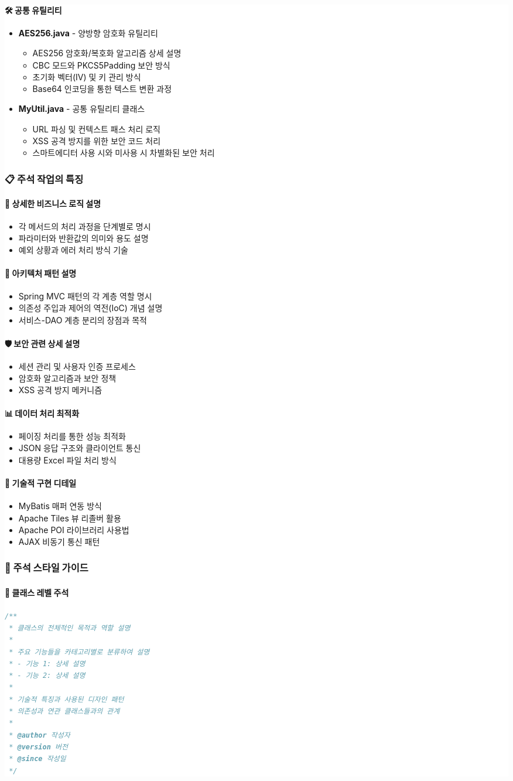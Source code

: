 #### 🛠️ 공통 유틸리티
- **AES256.java** - 양방향 암호화 유틸리티
  - AES256 암호화/복호화 알고리즘 상세 설명
  - CBC 모드와 PKCS5Padding 보안 방식
  - 초기화 벡터(IV) 및 키 관리 방식
  - Base64 인코딩을 통한 텍스트 변환 과정

- **MyUtil.java** - 공통 유틸리티 클래스
  - URL 파싱 및 컨텍스트 패스 처리 로직
  - XSS 공격 방지를 위한 보안 코드 처리
  - 스마트에디터 사용 시와 미사용 시 차별화된 보안 처리

### 📋 주석 작업의 특징

#### 🎯 상세한 비즈니스 로직 설명
- 각 메서드의 처리 과정을 단계별로 명시
- 파라미터와 반환값의 의미와 용도 설명
- 예외 상황과 에러 처리 방식 기술

#### 🔄 아키텍처 패턴 설명
- Spring MVC 패턴의 각 계층 역할 명시
- 의존성 주입과 제어의 역전(IoC) 개념 설명
- 서비스-DAO 계층 분리의 장점과 목적

#### 🛡️ 보안 관련 상세 설명
- 세션 관리 및 사용자 인증 프로세스
- 암호화 알고리즘과 보안 정책
- XSS 공격 방지 메커니즘

#### 📊 데이터 처리 최적화
- 페이징 처리를 통한 성능 최적화
- JSON 응답 구조와 클라이언트 통신
- 대용량 Excel 파일 처리 방식

#### 🔧 기술적 구현 디테일
- MyBatis 매퍼 연동 방식
- Apache Tiles 뷰 리졸버 활용
- Apache POI 라이브러리 사용법
- AJAX 비동기 통신 패턴

### 🎨 주석 스타일 가이드

#### 📖 클래스 레벨 주석
```java
/**
 * 클래스의 전체적인 목적과 역할 설명
 * 
 * 주요 기능들을 카테고리별로 분류하여 설명
 * - 기능 1: 상세 설명
 * - 기능 2: 상세 설명
 * 
 * 기술적 특징과 사용된 디자인 패턴
 * 의존성과 연관 클래스들과의 관계
 * 
 * @author 작성자
 * @version 버전
 * @since 작성일
 */
```
